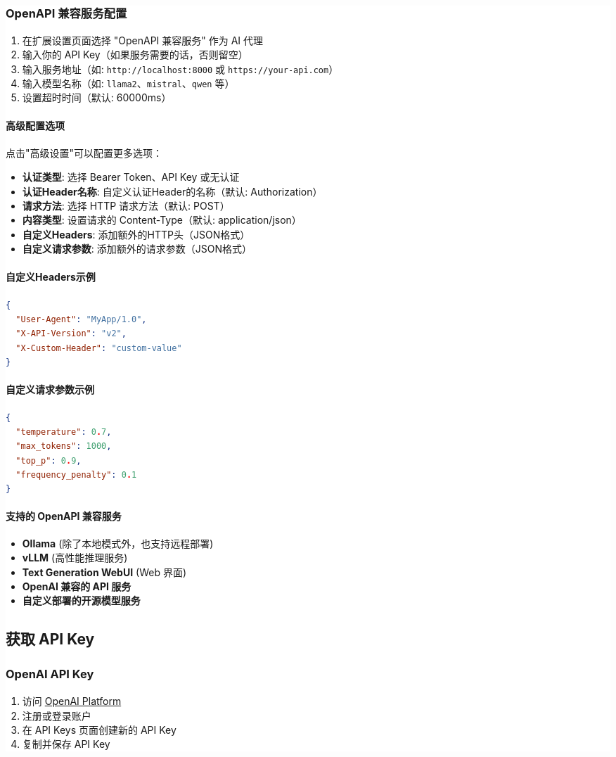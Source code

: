 ### OpenAPI 兼容服务配置
1. 在扩展设置页面选择 "OpenAPI 兼容服务" 作为 AI 代理
2. 输入你的 API Key（如果服务需要的话，否则留空）
3. 输入服务地址（如: `http://localhost:8000` 或 `https://your-api.com`）
4. 输入模型名称（如: `llama2`、`mistral`、`qwen` 等）
5. 设置超时时间（默认: 60000ms）

#### 高级配置选项
点击"高级设置"可以配置更多选项：

- **认证类型**: 选择 Bearer Token、API Key 或无认证
- **认证Header名称**: 自定义认证Header的名称（默认: Authorization）
- **请求方法**: 选择 HTTP 请求方法（默认: POST）
- **内容类型**: 设置请求的 Content-Type（默认: application/json）
- **自定义Headers**: 添加额外的HTTP头（JSON格式）
- **自定义请求参数**: 添加额外的请求参数（JSON格式）

#### 自定义Headers示例
```json
{
  "User-Agent": "MyApp/1.0",
  "X-API-Version": "v2",
  "X-Custom-Header": "custom-value"
}
```

#### 自定义请求参数示例
```json
{
  "temperature": 0.7,
  "max_tokens": 1000,
  "top_p": 0.9,
  "frequency_penalty": 0.1
}
```

#### 支持的 OpenAPI 兼容服务
- **Ollama** (除了本地模式外，也支持远程部署)
- **vLLM** (高性能推理服务)
- **Text Generation WebUI** (Web 界面)
- **OpenAI 兼容的 API 服务**
- **自定义部署的开源模型服务**

## 获取 API Key

### OpenAI API Key
1. 访问 [OpenAI Platform](https://platform.openai.com/)
2. 注册或登录账户
3. 在 API Keys 页面创建新的 API Key
4. 复制并保存 API Key
